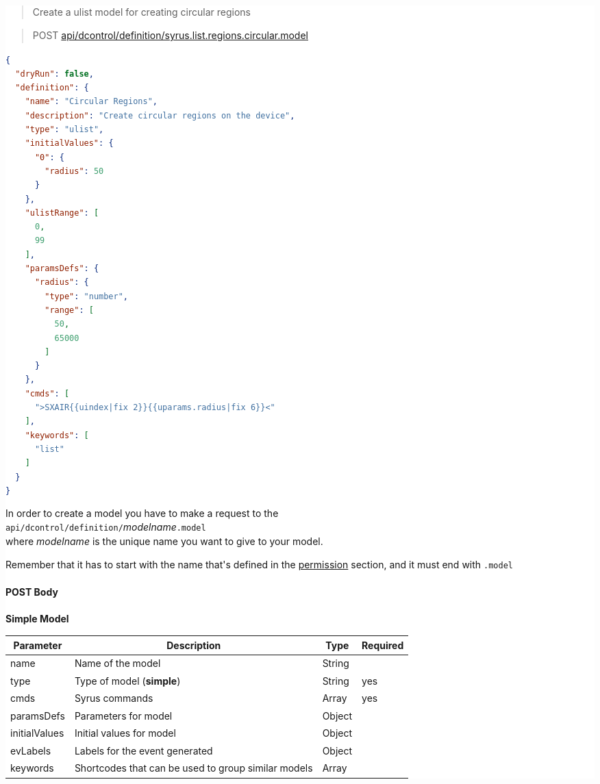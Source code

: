 > Create a ulist model for creating circular regions

> POST [api/dcontrol/definition/syrus.list.regions.circular.model](https://pegasus1.pegasusgateway.com/api/dcontrol/definition/syrus.list.regions.circular.model)

```json
{
  "dryRun": false,
  "definition": {
    "name": "Circular Regions",
    "description": "Create circular regions on the device",
    "type": "ulist",
    "initialValues": {
      "0": {
        "radius": 50
      }
    },
    "ulistRange": [
      0,
      99
    ],
    "paramsDefs": {
      "radius": {
        "type": "number",
        "range": [
          50,
          65000
        ]
      }
    },
    "cmds": [
      ">SXAIR{{uindex|fix 2}}{{uparams.radius|fix 6}}<"
    ],
    "keywords": [
      "list"
    ]
  }
}
```

In order to create a model you have to make a request to the <br>
`api/dcontrol/definition/`*modelname*`.model` <br>
where *modelname* is the unique name you want to give to your model. <br>

<aside class="notice">
Remember that it has to start with the name that's defined in the <a href="#permissions">permission</a> section, and it must end with <code>.model</code></aside>

#### POST Body

**Simple Model**

| Parameter | Description | Type | Required |
| --------- | ----------- | ---- | -------- |
| name | Name of the model | String | |
| type | Type of model (**simple**) | String | yes |
| cmds | Syrus commands | Array | yes |
| paramsDefs | Parameters for model | Object | |
| initialValues | Initial values for model | Object | |
| evLabels | Labels for the event generated | Object | |
| keywords | Shortcodes that can be used to group similar models | Array | |
